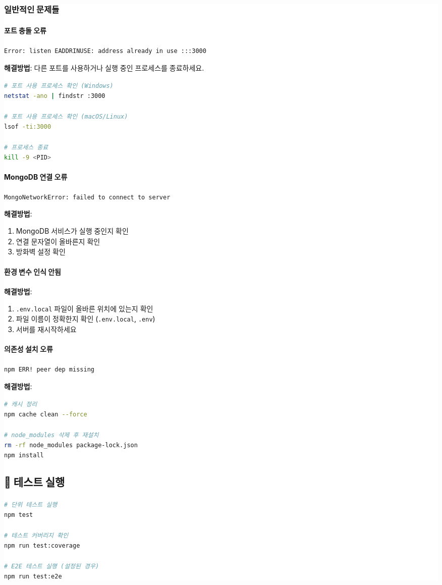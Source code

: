 ### 일반적인 문제들

#### 포트 충돌 오류
```bash
Error: listen EADDRINUSE: address already in use :::3000
```
**해결방법**: 다른 포트를 사용하거나 실행 중인 프로세스를 종료하세요.
```bash
# 포트 사용 프로세스 확인 (Windows)
netstat -ano | findstr :3000

# 포트 사용 프로세스 확인 (macOS/Linux)
lsof -ti:3000

# 프로세스 종료
kill -9 <PID>
```

#### MongoDB 연결 오류
```bash
MongoNetworkError: failed to connect to server
```
**해결방법**:
1. MongoDB 서비스가 실행 중인지 확인
2. 연결 문자열이 올바른지 확인
3. 방화벽 설정 확인

#### 환경 변수 인식 안됨
**해결방법**:
1. `.env.local` 파일이 올바른 위치에 있는지 확인
2. 파일 이름이 정확한지 확인 (`.env.local`, `.env`)
3. 서버를 재시작하세요

#### 의존성 설치 오류
```bash
npm ERR! peer dep missing
```
**해결방법**:
```bash
# 캐시 정리
npm cache clean --force

# node_modules 삭제 후 재설치
rm -rf node_modules package-lock.json
npm install
```

## 🧪 테스트 실행

```bash
# 단위 테스트 실행
npm test

# 테스트 커버리지 확인
npm run test:coverage

# E2E 테스트 실행 (설정된 경우)
npm run test:e2e
```
